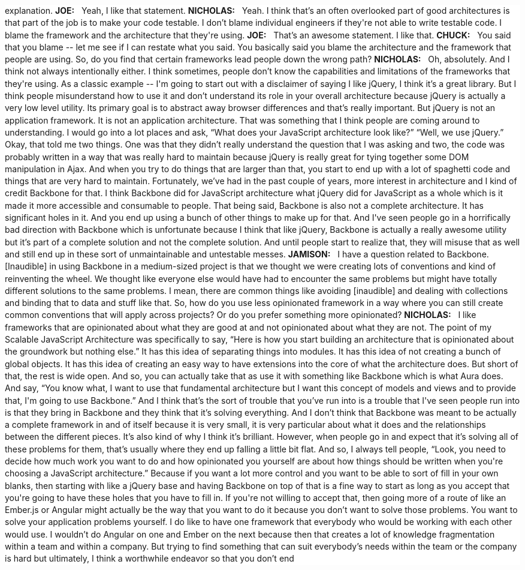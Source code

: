 explanation. **JOE:** &nbsp; Yeah, I like that statement. **NICHOLAS:** &nbsp; Yeah. I think that’s an often overlooked part of good architectures is that part of the job is to make your code testable. I don’t blame individual engineers if they're not able to write testable code. I blame the framework and the architecture that they're using. **JOE:** &nbsp; That’s an awesome statement. I like that. **CHUCK:** &nbsp; You said that you blame -- let me see if I can restate what you said. You basically said you blame the architecture and the framework that people are using. So, do you find that certain frameworks lead people down the wrong path? **NICHOLAS:** &nbsp; Oh, absolutely. And I think not always intentionally either. I think sometimes, people don’t know the capabilities and limitations of the frameworks that they're using. As a classic example -- I'm going to start out with a disclaimer of saying I like jQuery, I think it’s a great library. But I think people misunderstand how to use it and don’t understand its role in your overall architecture because jQuery is actually a very low level utility. Its primary goal is to abstract away browser differences and that’s really important. But jQuery is not an application framework. It is not an application architecture. That was something that I think people are coming around to understanding. I would go into a lot places and ask, “What does your JavaScript architecture look like?” “Well, we use jQuery.” Okay, that told me two things. One was that they didn’t really understand the question that I was asking and two, the code was probably written in a way that was really hard to maintain because jQuery is really great for tying together some DOM manipulation in Ajax. And when you try to do things that are larger than that, you start to end up with a lot of spaghetti code and things that are very hard to maintain. Fortunately, we’ve had in the past couple of years, more interest in architecture and I kind of credit Backbone for that. I think Backbone did for JavaScript architecture what jQuery did for JavaScript as a whole which is it made it more accessible and consumable to people. That being said, Backbone is also not a complete architecture. It has significant holes in it. And you end up using a bunch of other things to make up for that. And I've seen people go in a horrifically bad direction with Backbone which is unfortunate because I think that like jQuery, Backbone is actually a really awesome utility but it’s part of a complete solution and not the complete solution. And until people start to realize that, they will misuse that as well and still end up in these sort of unmaintainable and untestable messes. **JAMISON:** &nbsp; I have a question related to Backbone. [Inaudible] in using Backbone in a medium-sized project is that we thought we were creating lots of conventions and kind of reinventing the wheel. We thought like everyone else would have had to encounter the same problems but might have totally different solutions to the same problems. I mean, there are common things like avoiding [inaudible] and dealing with collections and binding that to data and stuff like that. So, how do you use less opinionated framework in a way where you can still create common conventions that will apply across projects? Or do you prefer something more opinionated? **NICHOLAS:** &nbsp; I like frameworks that are opinionated about what they are good at and not opinionated about what they are not. The point of my Scalable JavaScript Architecture was specifically to say, “Here is how you start building an architecture that is opinionated about the groundwork but nothing else.” It has this idea of separating things into modules. It has this idea of not creating a bunch of global objects. It has this idea of creating an easy way to have extensions into the core of what the architecture does. But short of that, the rest is wide open. And so, you can actually take that as use it with something like Backbone which is what Aura does. And say, “You know what, I want to use that fundamental architecture but I want this concept of models and views and to provide that, I'm going to use Backbone.” And I think that’s the sort of trouble that you’ve run into is a trouble that I've seen people run into is that they bring in Backbone and they think that it’s solving everything. And I don’t think that Backbone was meant to be actually a complete framework in and of itself because it is very small, it is very particular about what it does and the relationships between the different pieces. It’s also kind of why I think it’s brilliant. However, when people go in and expect that it’s solving all of these problems for them, that’s usually where they end up falling a little bit flat. And so, I always tell people, “Look, you need to decide how much work you want to do and how opinionated you yourself are about how things should be written when you're choosing a JavaScript architecture.” Because if you want a lot more control and you want to be able to sort of fill in your own blanks, then starting with like a jQuery base and having Backbone on top of that is a fine way to start as long as you accept that you're going to have these holes that you have to fill in. If you're not willing to accept that, then going more of a route of like an Ember.js or Angular might actually be the way that you want to do it because you don’t want to solve those problems. You want to solve your application problems yourself. I do like to have one framework that everybody who would be working with each other would use. I wouldn’t do Angular on one and Ember on the next because then that creates a lot of knowledge fragmentation within a team and within a company. But trying to find something that can suit everybody’s needs within the team or the company is hard but ultimately, I think a worthwhile endeavor so that you don’t end